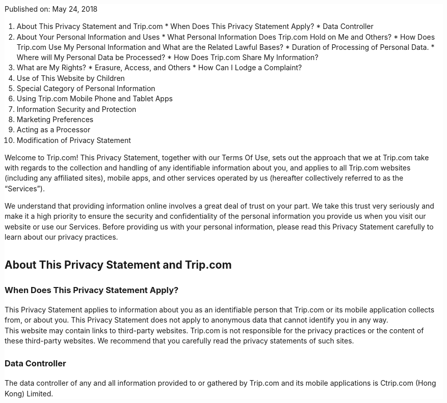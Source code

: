 Published on: May 24, 2018

  1. About This Privacy Statement and Trip.com
    * When Does This Privacy Statement Apply?
    * Data Controller
  2. About Your Personal Information and Uses
    * What Personal Information Does Trip.com Hold on Me and Others?
    * How Does Trip.com Use My Personal Information and What are the Related Lawful Bases?
    * Duration of Processing of Personal Data.
    * Where will My Personal Data be Processed?
    * How Does Trip.com Share My Information?
  3. What are My Rights?
    * Erasure, Access, and Others
    * How Can I Lodge a Complaint?
  4. Use of This Website by Children
  5. Special Category of Personal Information
  6. Using Trip.com Mobile Phone and Tablet Apps
  7. Information Security and Protection
  8. Marketing Preferences
  9. Acting as a Processor
  10. Modification of Privacy Statement

Welcome to Trip.com! This Privacy Statement, together with our Terms Of Use,
sets out the approach that we at Trip.com take with regards to the collection
and handling of any identifiable information about you, and applies to all
Trip.com websites (including any affiliated sites), mobile apps, and other
services operated by us (hereafter collectively referred to as the
“Services”).

We understand that providing information online involves a great deal of trust
on your part. We take this trust very seriously and make it a high priority to
ensure the security and confidentiality of the personal information you
provide us when you visit our website or use our Services. Before providing us
with your personal information, please read this Privacy Statement carefully
to learn about our privacy practices.

## About This Privacy Statement and Trip.com

### When Does This Privacy Statement Apply?

This Privacy Statement applies to information about you as an identifiable
person that Trip.com or its mobile application collects from, or about you.
This Privacy Statement does not apply to anonymous data that cannot identify
you in any way.  
This website may contain links to third-party websites. Trip.com is not
responsible for the privacy practices or the content of these third-party
websites. We recommend that you carefully read the privacy statements of such
sites.

### Data Controller

The data controller of any and all information provided to or gathered by
Trip.com and its mobile applications is Ctrip.com (Hong Kong) Limited.
